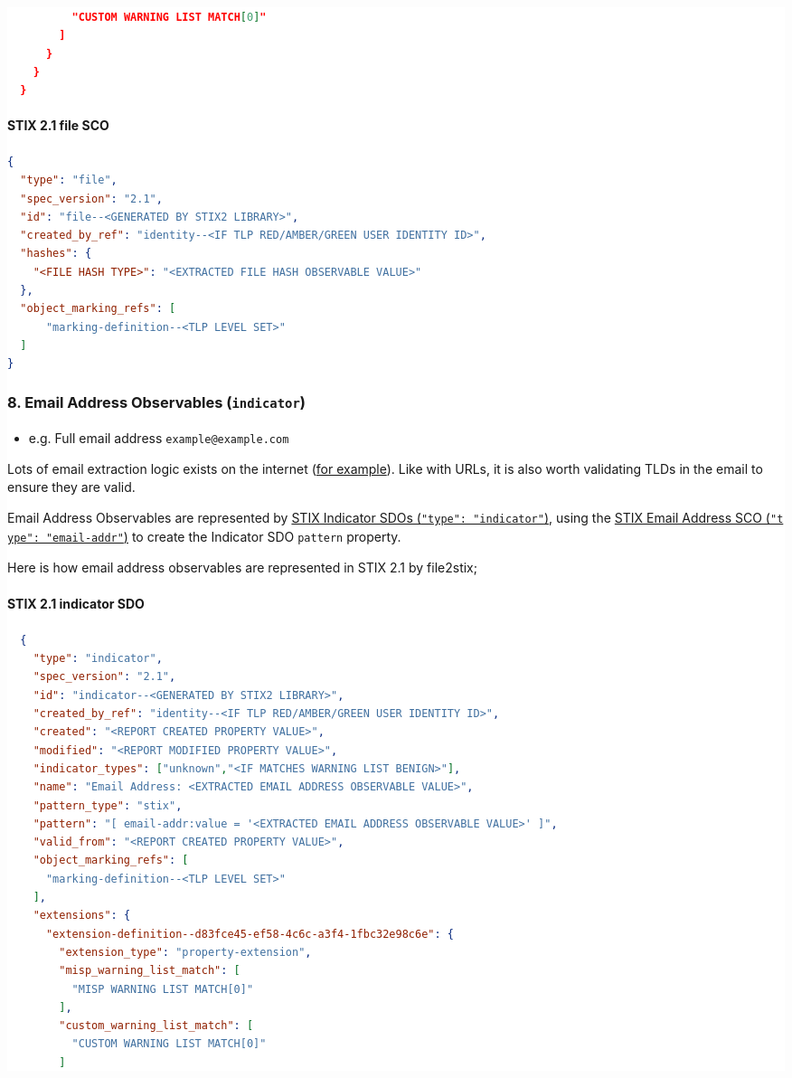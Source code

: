 ```json
          "CUSTOM WARNING LIST MATCH[0]"
        ]
      }
    }
  }
```

#### STIX 2.1 file SCO

```json
{
  "type": "file",
  "spec_version": "2.1",
  "id": "file--<GENERATED BY STIX2 LIBRARY>",
  "created_by_ref": "identity--<IF TLP RED/AMBER/GREEN USER IDENTITY ID>",
  "hashes": {
    "<FILE HASH TYPE>": "<EXTRACTED FILE HASH OBSERVABLE VALUE>"
  },
  "object_marking_refs": [
      "marking-definition--<TLP LEVEL SET>"
  ]
}
```

### 8. Email Address Observables (`indicator`)

* e.g. Full email address `example@example.com`

Lots of email extraction logic exists on the internet ([for example](https://github.com/kvesteri/validators/blob/master/validators/email.py)).  Like with URLs, it is also worth validating TLDs in the email to ensure they are valid.

Email Address Observables are represented by [STIX Indicator SDOs (`"type": "indicator"`)](https://docs.oasis-open.org/cti/stix/v2.1/csprd01/stix-v2.1-csprd01.html#_Toc16070633), using the [STIX Email Address SCO (`"type": "email-addr"`)](https://docs.oasis-open.org/cti/stix/v2.1/csprd01/stix-v2.1-csprd01.html#_Toc16070690) to create the Indicator SDO `pattern` property.

Here is how email address observables are represented in STIX 2.1 by file2stix;

#### STIX 2.1 indicator SDO

```json
  {
    "type": "indicator",
    "spec_version": "2.1",
    "id": "indicator--<GENERATED BY STIX2 LIBRARY>",
    "created_by_ref": "identity--<IF TLP RED/AMBER/GREEN USER IDENTITY ID>",
    "created": "<REPORT CREATED PROPERTY VALUE>",
    "modified": "<REPORT MODIFIED PROPERTY VALUE>",
    "indicator_types": ["unknown","<IF MATCHES WARNING LIST BENIGN>"],
    "name": "Email Address: <EXTRACTED EMAIL ADDRESS OBSERVABLE VALUE>",
    "pattern_type": "stix",
    "pattern": "[ email-addr:value = '<EXTRACTED EMAIL ADDRESS OBSERVABLE VALUE>' ]",
    "valid_from": "<REPORT CREATED PROPERTY VALUE>",
    "object_marking_refs": [
      "marking-definition--<TLP LEVEL SET>"
    ],
    "extensions": {
      "extension-definition--d83fce45-ef58-4c6c-a3f4-1fbc32e98c6e": {
        "extension_type": "property-extension",
        "misp_warning_list_match": [
          "MISP WARNING LIST MATCH[0]"
        ],
        "custom_warning_list_match": [
          "CUSTOM WARNING LIST MATCH[0]"
        ]
```